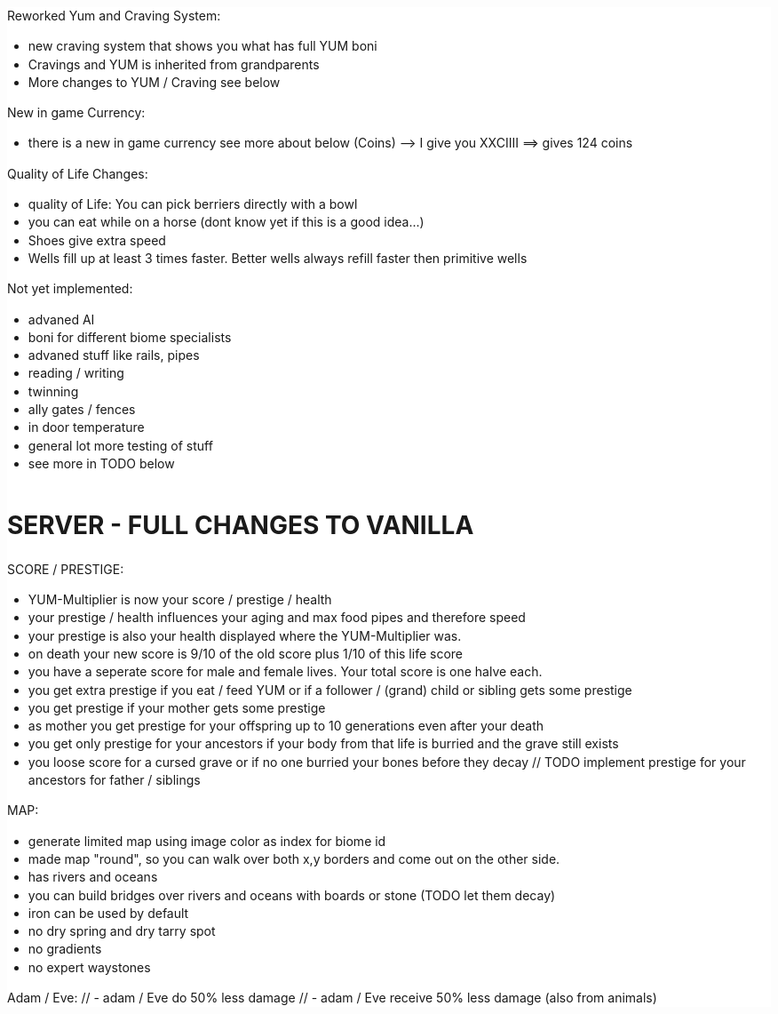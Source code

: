 Reworked Yum and Craving System:
- new craving system that shows you what has full YUM boni
- Cravings and YUM is inherited from grandparents
- More changes to YUM / Craving see below

New in game Currency:
- there is a new in game currency see more about below (Coins)
--> I give you XXCIIII ==> gives 124 coins

Quality of Life Changes:
- quality of Life: You can pick berriers directly with a bowl
- you can eat while on a horse (dont know yet if this is a good idea...)
- Shoes give extra speed
- Wells fill up at least 3 times faster. Better wells always refill faster then primitive wells

Not yet implemented:
- advaned AI
- boni for different biome specialists
- advaned stuff like rails, pipes
- reading / writing
- twinning
- ally gates / fences
- in door temperature
- general lot more testing of stuff
- see more in TODO below

SERVER - FULL CHANGES TO VANILLA
======
SCORE / PRESTIGE:
- YUM-Multiplier is now your score / prestige / health
- your prestige / health influences your aging and max food pipes and therefore speed
- your prestige is also your health displayed where the YUM-Multiplier was.
- on death your new score  is 9/10 of the old score plus 1/10 of this life score
- you have a seperate score for male and female lives. Your total score is one halve each.
- you get extra prestige if you eat / feed YUM or if a follower / (grand) child or sibling gets some prestige
- you get prestige if your mother gets some prestige
- as mother you get prestige for your offspring up to 10 generations even after your death
- you get only prestige for your ancestors if your body from that life is burried and the grave still exists
- you loose score for a cursed grave or if no one burried your bones before they decay
// TODO implement prestige for your ancestors for father / siblings

MAP:
- generate limited map using image color as index for biome id
- made map "round", so you can walk over both x,y borders and come out on the other side. 
- has rivers and oceans  
- you can build bridges over rivers and oceans with boards or stone (TODO let them decay)
- iron can be used by default 
- no dry spring and dry tarry spot
- no gradients
- no expert waystones

Adam / Eve:
// - adam / Eve do 50% less damage
// - adam / Eve receive 50% less damage (also from animals)
